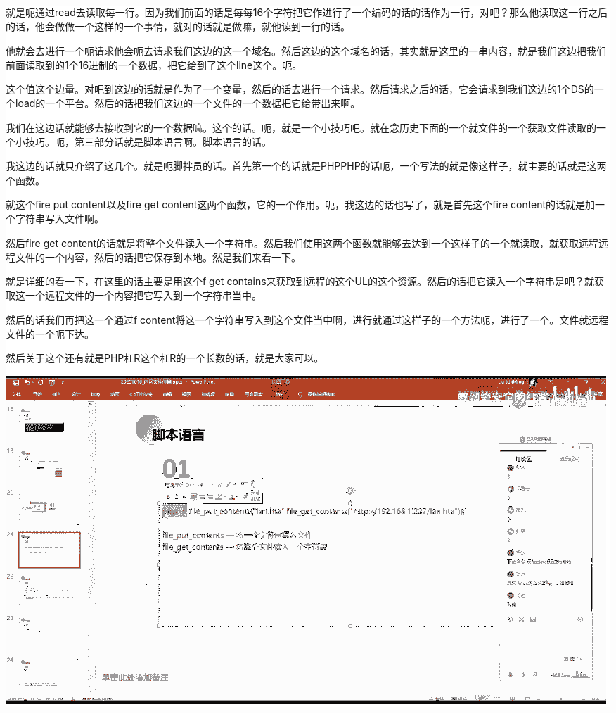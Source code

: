 就是呃通过read去读取每一行。因为我们前面的话是每每16个字符把它作进行了一个编码的话的话作为一行，对吧？那么他读取这一行之后的话，他会做做一个这样的一个事情，就对的话就是做嘛，就他读到一行的话。

他就会去进行一个呃请求他会呃去请求我们这边的这一个域名。然后这边的这个域名的话，其实就是这里的一串内容，就是我们这边把我们前面读取到的1个16进制的一个数据，把它给到了这个line这个。呃。

这个值这个边量。对吧到这边的话就是作为了一个变量，然后的话去进行一个请求。然后请求之后的话，它会请求到我们这边的1个DS的一个load的一个平台。然后的话把我们这边的一个文件的一个数据把它给带出来啊。

我们在这边话就能够去接收到它的一个数据嘛。这个的话。呃，就是一个小技巧吧。就在念历史下面的一个就文件的一个获取文件读取的一个小技巧。呃，第三部分话就是脚本语言啊。脚本语言的话。

我这边的话就只介绍了这几个。就是呃脚拌员的话。首先第一个的话就是PHPPHP的话呃，一个写法的就是像这样子，就主要的话就是这两个函数。

就这个fire put content以及fire get content这两个函数，它的一个作用。呃，我这边的话也写了，就是首先这个fire content的话就是加一个字符串写入文件啊。

然后fire get content的话就是将整个文件读入一个字符串。然后我们使用这两个函数就能够去达到一个这样子的一个就读取，就获取远程远程文件的一个内容，然后的话把它保存到本地。然是我们来看一下。

就是详细的看一下，在这里的话主要是用这个f get contains来获取到远程的这个UL的这个资源。然后的话把它读入一个字符串是吧？就获取这一个远程文件的一个内容把它写入到一个字符串当中。

然后的话我们再把这一个通过f content将这一个字符串写入到这个文件当中啊，进行就通过这样子的一个方法呃，进行了一个。文件就远程文件的一个呃下达。

然后关于这个还有就是PHP杠R这个杠R的一个长数的话，就是大家可以。

![](img/e1d5a791de3439c4e4dc7427405a2e21_50.png)
